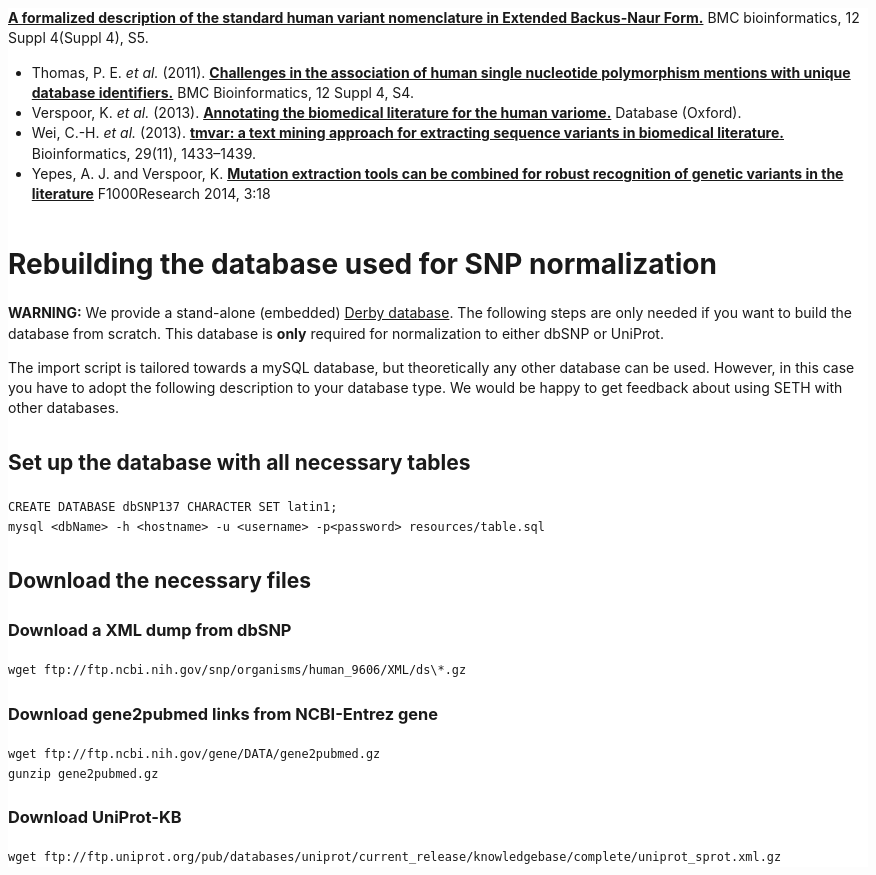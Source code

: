 **[A formalized description of the standard human variant nomenclature in Extended Backus-Naur Form.](http://www.ncbi.nlm.nih.gov/pubmed/21992071)** 
BMC bioinformatics, 12 Suppl 4(Suppl 4), S5.
- Thomas, P. E. *et al.* (2011). 
**[Challenges in the association of human single nucleotide polymorphism mentions with unique database identifiers.](http://www.ncbi.nlm.nih.gov/pubmed/21992066)** 
BMC Bioinformatics, 12 Suppl 4, S4.
- Verspoor, K. *et al.* (2013). 
**[Annotating the biomedical literature for the human variome.](http://www.ncbi.nlm.nih.gov/pubmed/23584833)** 
Database (Oxford).
- Wei, C.-H. *et al.* (2013). 
**[tmvar: a text mining approach for extracting sequence variants in biomedical literature.](http://www.ncbi.nlm.nih.gov/pubmed/23564842)** 
Bioinformatics, 29(11), 1433–1439.
- Yepes, A. J. and Verspoor, K. 
**[Mutation extraction tools can be combined for robust recognition of genetic variants in the literature](http://www.ncbi.nlm.nih.gov/pubmed/25285203)**
F1000Research 2014, 3:18 

# Rebuilding the database used for SNP normalization
**WARNING:** We provide a stand-alone (embedded) [Derby database](https://drive.google.com/file/d/0B9uTfq0OyHAsS0hoNDFRR0ZyOUE/view?usp=sharing). 
The following steps are only needed if you want to build the database from scratch.
This database is **only** required for normalization to either dbSNP or UniProt.


The import script is tailored towards a mySQL database, but theoretically any other database can be used. 
However, in this case you have to adopt the following description to your database type. 
We would be happy to get feedback about using SETH with other databases.

## Set up the database with all necessary tables
	CREATE DATABASE dbSNP137 CHARACTER SET latin1;
	mysql <dbName> -h <hostname> -u <username> -p<password> resources/table.sql


## Download the necessary files 

### Download a XML dump from dbSNP
	wget ftp://ftp.ncbi.nih.gov/snp/organisms/human_9606/XML/ds\*.gz
	
### Download gene2pubmed links from NCBI-Entrez gene
	wget ftp://ftp.ncbi.nih.gov/gene/DATA/gene2pubmed.gz
	gunzip gene2pubmed.gz
	
### Download UniProt-KB
	wget ftp://ftp.uniprot.org/pub/databases/uniprot/current_release/knowledgebase/complete/uniprot_sprot.xml.gz
	